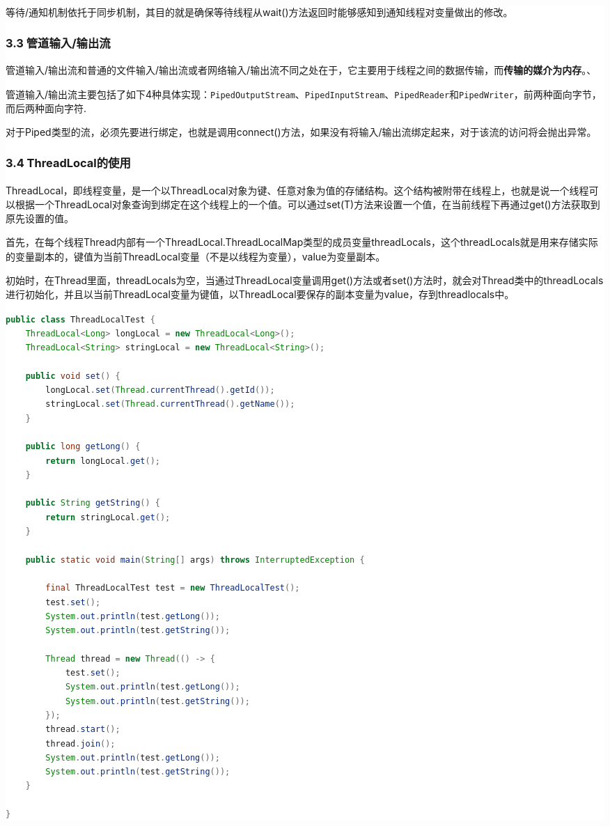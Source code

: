 等待/通知机制依托于同步机制，其目的就是确保等待线程从wait()方法返回时能够感知到通知线程对变量做出的修改。

### 3.3 管道输入/输出流

管道输入/输出流和普通的文件输入/输出流或者网络输入/输出流不同之处在于，它主要用于线程之间的数据传输，而**传输的媒介为内存**。、

管道输入/输出流主要包括了如下4种具体实现：`PipedOutputStream`、`PipedInputStream`、`PipedReader`和`PipedWriter`，前两种面向字节，而后两种面向字符.

对于Piped类型的流，必须先要进行绑定，也就是调用connect()方法，如果没有将输入/输出流绑定起来，对于该流的访问将会抛出异常。

### 3.4 ThreadLocal的使用

ThreadLocal，即线程变量，是一个以ThreadLocal对象为键、任意对象为值的存储结构。这个结构被附带在线程上，也就是说一个线程可以根据一个ThreadLocal对象查询到绑定在这个线程上的一个值。可以通过set(T)方法来设置一个值，在当前线程下再通过get()方法获取到原先设置的值。



首先，在每个线程Thread内部有一个ThreadLocal.ThreadLocalMap类型的成员变量threadLocals，这个threadLocals就是用来存储实际的变量副本的，键值为当前ThreadLocal变量（不是以线程为变量），value为变量副本。

初始时，在Thread里面，threadLocals为空，当通过ThreadLocal变量调用get()方法或者set()方法时，就会对Thread类中的threadLocals进行初始化，并且以当前ThreadLocal变量为键值，以ThreadLocal要保存的副本变量为value，存到threadlocals中。

```java
public class ThreadLocalTest {
    ThreadLocal<Long> longLocal = new ThreadLocal<Long>();
    ThreadLocal<String> stringLocal = new ThreadLocal<String>();
    
    public void set() {
        longLocal.set(Thread.currentThread().getId());
        stringLocal.set(Thread.currentThread().getName());
    }
    
    public long getLong() {
        return longLocal.get();
    }
    
    public String getString() {
        return stringLocal.get();
    }

    public static void main(String[] args) throws InterruptedException {
        
        final ThreadLocalTest test = new ThreadLocalTest();
        test.set();
        System.out.println(test.getLong());
        System.out.println(test.getString());
        
        Thread thread = new Thread(() -> {
            test.set();
            System.out.println(test.getLong());
            System.out.println(test.getString());
        });
        thread.start();
        thread.join();
        System.out.println(test.getLong());
        System.out.println(test.getString());
    }
    
}

```
